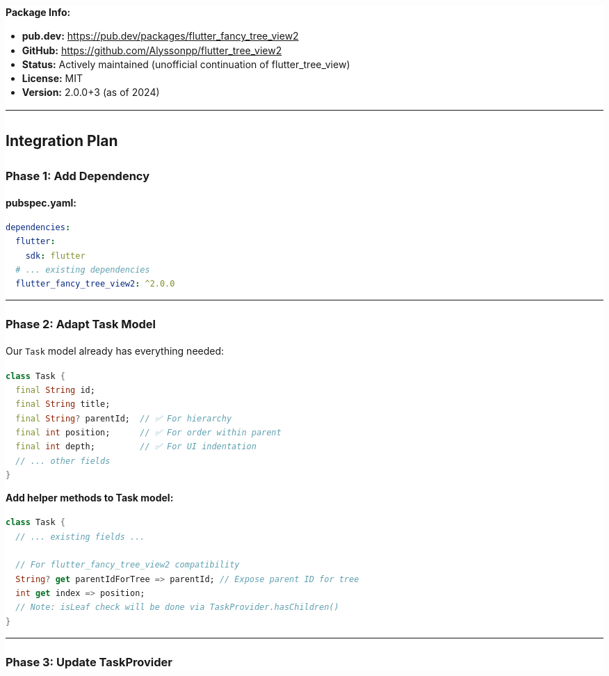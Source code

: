 **Package Info:**
- **pub.dev:** https://pub.dev/packages/flutter_fancy_tree_view2
- **GitHub:** https://github.com/Alyssonpp/flutter_tree_view2
- **Status:** Actively maintained (unofficial continuation of flutter_tree_view)
- **License:** MIT
- **Version:** 2.0.0+3 (as of 2024)

---

## Integration Plan

### Phase 1: Add Dependency

**pubspec.yaml:**
```yaml
dependencies:
  flutter:
    sdk: flutter
  # ... existing dependencies
  flutter_fancy_tree_view2: ^2.0.0
```

---

### Phase 2: Adapt Task Model

Our `Task` model already has everything needed:

```dart
class Task {
  final String id;
  final String title;
  final String? parentId;  // ✅ For hierarchy
  final int position;      // ✅ For order within parent
  final int depth;         // ✅ For UI indentation
  // ... other fields
}
```

**Add helper methods to Task model:**

```dart
class Task {
  // ... existing fields ...

  // For flutter_fancy_tree_view2 compatibility
  String? get parentIdForTree => parentId; // Expose parent ID for tree
  int get index => position;
  // Note: isLeaf check will be done via TaskProvider.hasChildren()
}
```

---

### Phase 3: Update TaskProvider

